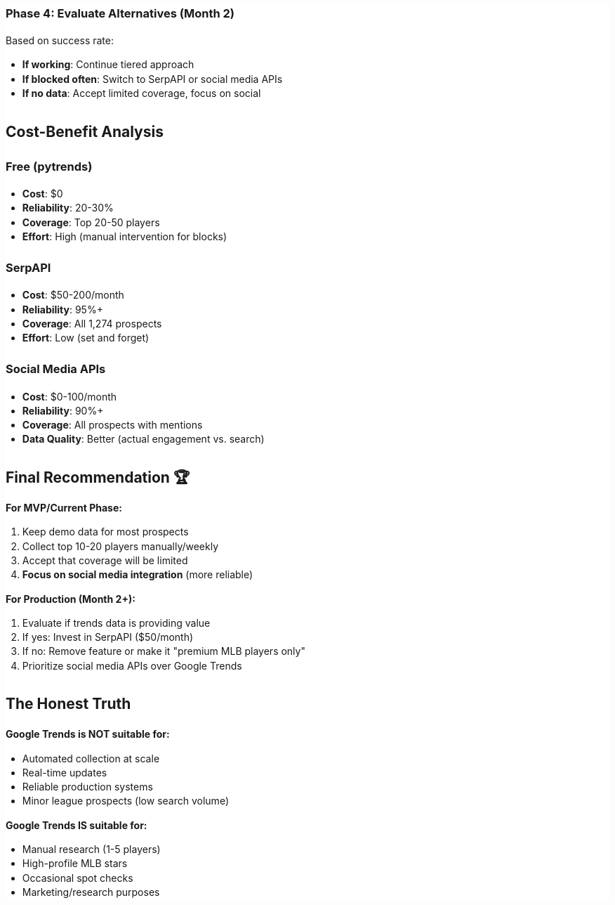 ### Phase 4: Evaluate Alternatives (Month 2)
Based on success rate:
- **If working**: Continue tiered approach
- **If blocked often**: Switch to SerpAPI or social media APIs
- **If no data**: Accept limited coverage, focus on social

## Cost-Benefit Analysis

### Free (pytrends)
- **Cost**: $0
- **Reliability**: 20-30%
- **Coverage**: Top 20-50 players
- **Effort**: High (manual intervention for blocks)

### SerpAPI
- **Cost**: $50-200/month
- **Reliability**: 95%+
- **Coverage**: All 1,274 prospects
- **Effort**: Low (set and forget)

### Social Media APIs
- **Cost**: $0-100/month
- **Reliability**: 90%+
- **Coverage**: All prospects with mentions
- **Data Quality**: Better (actual engagement vs. search)

## Final Recommendation 🏆

**For MVP/Current Phase:**
1. Keep demo data for most prospects
2. Collect top 10-20 players manually/weekly
3. Accept that coverage will be limited
4. **Focus on social media integration** (more reliable)

**For Production (Month 2+):**
1. Evaluate if trends data is providing value
2. If yes: Invest in SerpAPI ($50/month)
3. If no: Remove feature or make it "premium MLB players only"
4. Prioritize social media APIs over Google Trends

## The Honest Truth

**Google Trends is NOT suitable for:**
- Automated collection at scale
- Real-time updates
- Reliable production systems
- Minor league prospects (low search volume)

**Google Trends IS suitable for:**
- Manual research (1-5 players)
- High-profile MLB stars
- Occasional spot checks
- Marketing/research purposes
